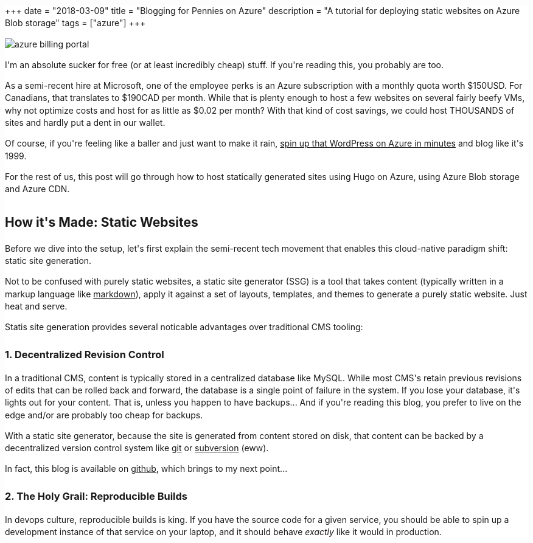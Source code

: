+++
date = "2018-03-09"
title = "Blogging for Pennies on Azure"
description = "A tutorial for deploying static websites on Azure Blob storage"
tags = ["azure"]
+++

<img alt="azure billing portal" src="/img/2018-03-09-blogging-for-pennies-on-azure/pennies.png" style="width:30%;height:30%" />

I'm an absolute sucker for free (or at least incredibly cheap) stuff. If you're reading this, you probably are too.

As a semi-recent hire at Microsoft, one of the employee perks is an Azure subscription with a monthly quota worth $150USD. For Canadians, that translates to $190CAD per month. While that is plenty enough to host a few websites on several fairly beefy VMs, why not optimize costs and host for as little as $0.02 per month? With that kind of cost savings, we could host THOUSANDS of sites and hardly put a dent in our wallet.

Of course, if you're feeling like a baller and just want to make it rain, [spin up that WordPress on Azure in minutes](https://azure.microsoft.com/en-gb/blog/how-to-host-a-scalable-and-optimized-wordpress-for-azure-in-minutes/) and blog like it's 1999.

For the rest of us, this post will go through how to host statically generated sites using Hugo on Azure, using Azure Blob storage and Azure CDN.

## How it's Made: Static Websites

Before we dive into the setup, let's first explain the semi-recent tech movement that enables this cloud-native paradigm shift: static site generation.

Not to be confused with purely static websites, a static site generator (SSG) is a tool that takes content (typically written in a markup language like [markdown](https://daringfireball.net/projects/markdown/syntax)), apply it against a set of layouts, templates, and themes to generate a purely static website. Just heat and serve.

Statis site generation provides several noticable advantages over traditional CMS tooling:

### 1. Decentralized Revision Control

In a traditional CMS, content is typically stored in a centralized database like MySQL. While most CMS's retain previous revisions of edits that can be rolled back and forward, the database is a single point of failure in the system. If you lose your database, it's lights out for your content. That is, unless you happen to have backups... And if you're reading this blog, you prefer to live on the edge and/or are probably too cheap for backups.

With a static site generator, because the site is generated from content stored on disk, that content can be backed by a decentralized version control system like [git](https://git-scm.com/) or [subversion](https://subversion.apache.org/) (eww).

In fact, this blog is available on [github](https://github.com/bacongobbler/blog), which brings to my next point...

### 2. The Holy Grail: Reproducible Builds

In devops culture, reproducible builds is king. If you have the source code for a given service, you should be able to spin up a development instance of that service on your laptop, and it should behave *exactly* like it would in production.
